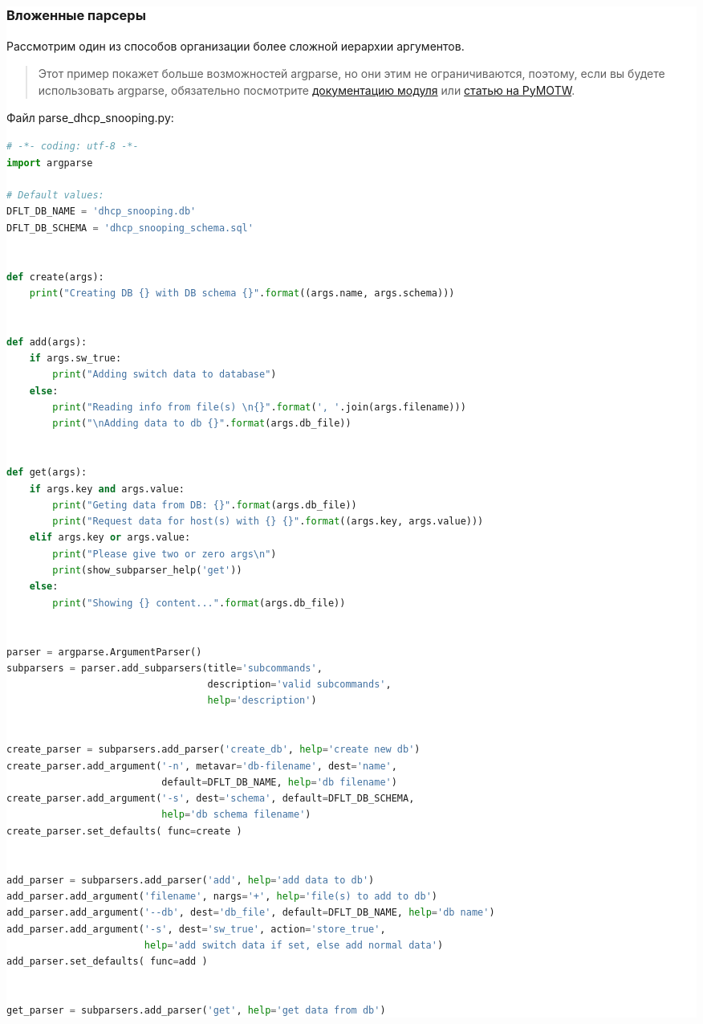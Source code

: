 ### Вложенные парсеры

Рассмотрим один из способов организации более сложной иерархии аргументов.

> Этот пример покажет больше возможностей argparse, но они этим не ограничиваются, поэтому, если вы будете использовать argparse, обязательно посмотрите [документацию модуля](https://docs.python.org/3/library/argparse.html) или [статью на PyMOTW](https://pymotw.com/3/argparse/).

Файл parse\_dhcp\_snooping.py:

```python
# -*- coding: utf-8 -*-
import argparse

# Default values:
DFLT_DB_NAME = 'dhcp_snooping.db'
DFLT_DB_SCHEMA = 'dhcp_snooping_schema.sql'


def create(args):
    print("Creating DB {} with DB schema {}".format((args.name, args.schema)))


def add(args):
    if args.sw_true:
        print("Adding switch data to database")
    else:
        print("Reading info from file(s) \n{}".format(', '.join(args.filename)))
        print("\nAdding data to db {}".format(args.db_file))


def get(args):
    if args.key and args.value:
        print("Geting data from DB: {}".format(args.db_file))
        print("Request data for host(s) with {} {}".format((args.key, args.value)))
    elif args.key or args.value:
        print("Please give two or zero args\n")
        print(show_subparser_help('get'))
    else:
        print("Showing {} content...".format(args.db_file))


parser = argparse.ArgumentParser()
subparsers = parser.add_subparsers(title='subcommands',
                                   description='valid subcommands',
                                   help='description')


create_parser = subparsers.add_parser('create_db', help='create new db')
create_parser.add_argument('-n', metavar='db-filename', dest='name',
                           default=DFLT_DB_NAME, help='db filename')
create_parser.add_argument('-s', dest='schema', default=DFLT_DB_SCHEMA,
                           help='db schema filename')
create_parser.set_defaults( func=create )


add_parser = subparsers.add_parser('add', help='add data to db')
add_parser.add_argument('filename', nargs='+', help='file(s) to add to db')
add_parser.add_argument('--db', dest='db_file', default=DFLT_DB_NAME, help='db name')
add_parser.add_argument('-s', dest='sw_true', action='store_true',
                        help='add switch data if set, else add normal data')
add_parser.set_defaults( func=add )


get_parser = subparsers.add_parser('get', help='get data from db')
```